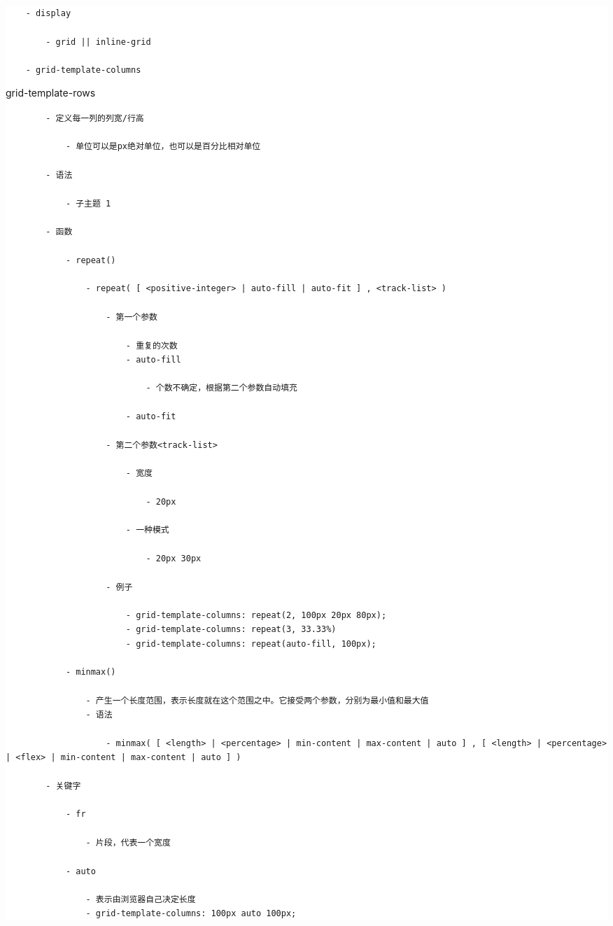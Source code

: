 		- display

			- grid || inline-grid

		- grid-template-columns
grid-template-rows

			- 定义每一列的列宽/行高

				- 单位可以是px绝对单位，也可以是百分比相对单位

			- 语法

				- 子主题 1

			- 函数

				- repeat()

					- repeat( [ <positive-integer> | auto-fill | auto-fit ] , <track-list> )

						- 第一个参数

							- 重复的次数
							- auto-fill

								- 个数不确定，根据第二个参数自动填充

							- auto-fit

						- 第二个参数<track-list>

							- 宽度

								- 20px

							- 一种模式

								- 20px 30px

						- 例子

							- grid-template-columns: repeat(2, 100px 20px 80px);
							- grid-template-columns: repeat(3, 33.33%)
							- grid-template-columns: repeat(auto-fill, 100px);

				- minmax()

					- 产生一个长度范围，表示长度就在这个范围之中。它接受两个参数，分别为最小值和最大值
					- 语法

						- minmax( [ <length> | <percentage> | min-content | max-content | auto ] , [ <length> | <percentage> | <flex> | min-content | max-content | auto ] )

			- 关键字

				- fr

					- 片段，代表一个宽度

				- auto

					- 表示由浏览器自己决定长度
					- grid-template-columns: 100px auto 100px;

